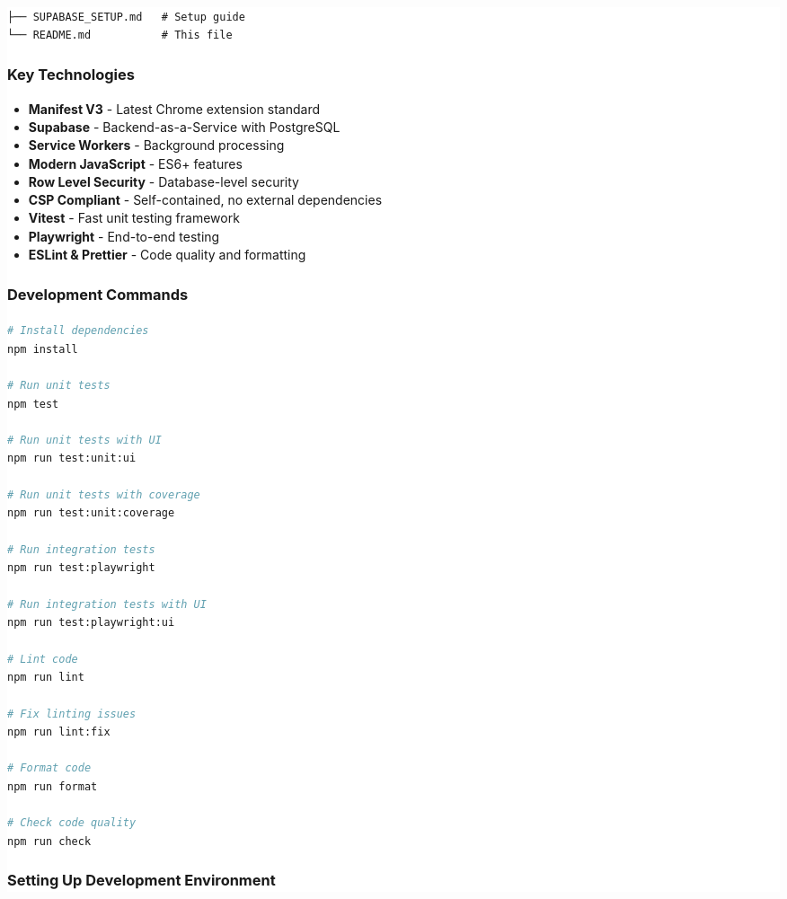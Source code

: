 ```
├── SUPABASE_SETUP.md   # Setup guide
└── README.md           # This file
```

### Key Technologies
- **Manifest V3** - Latest Chrome extension standard
- **Supabase** - Backend-as-a-Service with PostgreSQL
- **Service Workers** - Background processing
- **Modern JavaScript** - ES6+ features
- **Row Level Security** - Database-level security
- **CSP Compliant** - Self-contained, no external dependencies
- **Vitest** - Fast unit testing framework
- **Playwright** - End-to-end testing
- **ESLint & Prettier** - Code quality and formatting

### Development Commands

```bash
# Install dependencies
npm install

# Run unit tests
npm test

# Run unit tests with UI
npm run test:unit:ui

# Run unit tests with coverage
npm run test:unit:coverage

# Run integration tests
npm run test:playwright

# Run integration tests with UI
npm run test:playwright:ui

# Lint code
npm run lint

# Fix linting issues
npm run lint:fix

# Format code
npm run format

# Check code quality
npm run check
```

### Setting Up Development Environment
